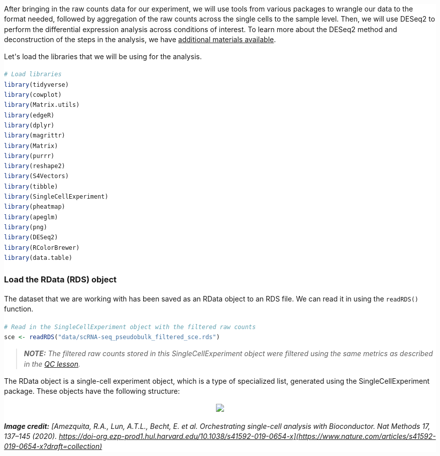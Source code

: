 After bringing in the raw counts data for our experiment, we will use tools from various packages to wrangle our data to the format needed, followed by aggregation of the raw counts across the single cells to the sample level. Then, we will use DESeq2 to perform the differential expression analysis across conditions of interest. To learn more about the DESeq2 method and deconstruction of the steps in the analysis, we have [additional materials available](https://hbctraining.github.io/DGE_workshop_salmon_online/schedule/links-to-lessons.html).

Let's load the libraries that we will be using for the analysis.

```r
# Load libraries
library(tidyverse)
library(cowplot)
library(Matrix.utils)
library(edgeR)
library(dplyr)
library(magrittr)
library(Matrix)
library(purrr)
library(reshape2)
library(S4Vectors)
library(tibble)
library(SingleCellExperiment)
library(pheatmap)
library(apeglm)
library(png)
library(DESeq2)
library(RColorBrewer)
library(data.table)
```

### Load the RData (RDS) object
  
The dataset that we are working with has been saved as an RData object to an RDS file. We can read it in using the `readRDS()` function.

```r 
# Read in the SingleCellExperiment object with the filtered raw counts
sce <- readRDS("data/scRNA-seq_pseudobulk_filtered_sce.rds")
```

>_**NOTE:** The filtered raw counts stored in this SingleCellExperiment object were filtered using the same metrics as described in the [QC lesson](https://hbctraining.github.io/scRNA-seq_online/lessons/04_SC_quality_control.html)._

The RData object is a single-cell experiment object, which is a type of specialized list, generated using the SingleCellExperiment package. These objects have the following structure:

<p align="center">
<img src="../img/sce_description.png" width="600">
</p>

_**Image credit:** [Amezquita, R.A., Lun, A.T.L., Becht, E. et al. Orchestrating single-cell analysis with Bioconductor. Nat Methods 17, 137–145 (2020). https://doi-org.ezp-prod1.hul.harvard.edu/10.1038/s41592-019-0654-x](https://www.nature.com/articles/s41592-019-0654-x?draft=collection)_
